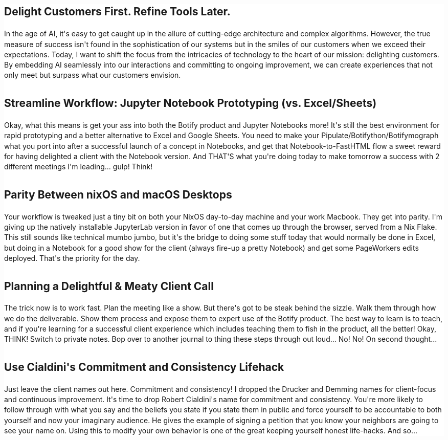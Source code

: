 ## Delight Customers First. Refine Tools Later.

In the age of AI, it's easy to get caught up in the allure of cutting-edge
architecture and complex algorithms. However, the true measure of success isn't
found in the sophistication of our systems but in the smiles of our customers
when we exceed their expectations. Today, I want to shift the focus from the
intricacies of technology to the heart of our mission: delighting customers. By
embedding AI seamlessly into our interactions and committing to ongoing
improvement, we can create experiences that not only meet but surpass what our
customers envision.

## Streamline Workflow: Jupyter Notebook Prototyping (vs. Excel/Sheets)

Okay, what this means is get your ass into both the Botify product and Jupyter
Notebooks more! It's still the best environment for rapid prototyping and a
better alternative to Excel and Google Sheets. You need to make your
Pipulate/Botifython/Botifymograph what you port into after a successful launch
of a concept in Notebooks, and get that Notebook-to-FastHTML flow a sweet reward
for having delighted a client with the Notebook version. And THAT'S what you're
doing today to make tomorrow a success with 2 different meetings I'm leading...
gulp! Think! 

## Parity Between nixOS and macOS Desktops

Your workflow is tweaked just a tiny bit on both your NixOS day-to-day machine
and your work Macbook. They get into parity. I'm giving up the natively
installable JupyterLab version in favor of one that comes up through the
browser, served from a Nix Flake. This still sounds like technical mumbo jumbo,
but it's the bridge to doing some stuff today that would normally be done in
Excel, but doing in a Notebook for a good show for the client (always fire-up a
pretty Notebook) and get some PageWorkers edits deployed. That's the priority
for the day.

## Planning a Delightful & Meaty Client Call

The trick now is to work fast. Plan the meeting like a show. But there's got to
be steak behind the sizzle. Walk them through how we do the deliverable. Show
them process and expose them to expert use of the Botify product. The best way
to learn is to teach, and if you're learning for a successful client experience
which includes teaching them to fish in the product, all the better! Okay,
THINK! Switch to private notes. Bop over to another journal to thing these steps
through out loud... No! No! On second thought...

## Use Cialdini's Commitment and Consistency Lifehack

Just leave the client names out here. Commitment and consistency! I dropped the
Drucker and Demming names for client-focus and continuous improvement. It's time
to drop Robert Cialdini's name for commitment and consistency. You're more
likely to follow through with what you say and the beliefs you state if you
state them in public and force yourself to be accountable to both yourself and
now your imaginary audience. He gives the example of signing a petition that you
know your neighbors are going to see your name on. Using this to modify your own
behavior is one of the great keeping yourself honest life-hacks. And so...
